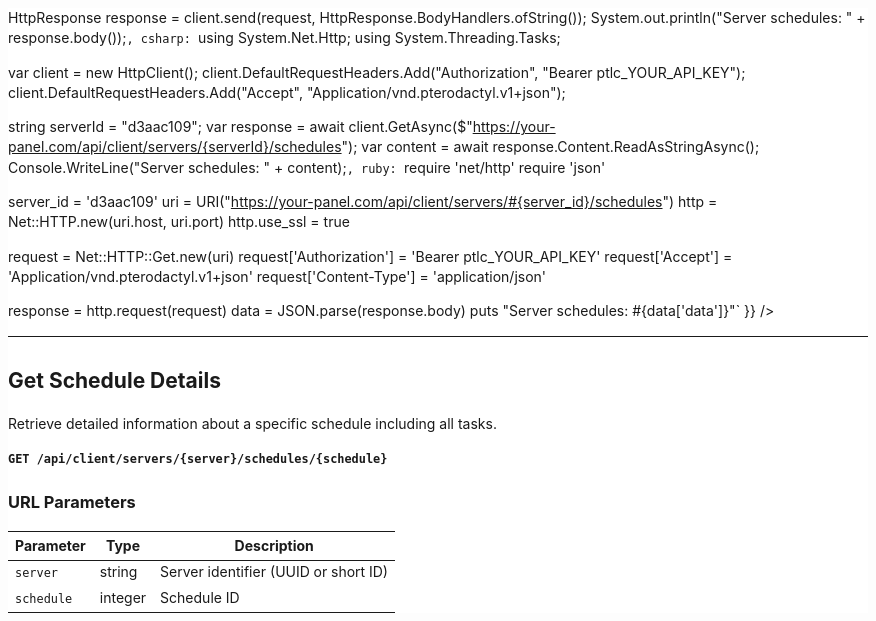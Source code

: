 HttpResponse<String> response = client.send(request, HttpResponse.BodyHandlers.ofString());
System.out.println("Server schedules: " + response.body());`,
    csharp: `using System.Net.Http;
using System.Threading.Tasks;

var client = new HttpClient();
client.DefaultRequestHeaders.Add("Authorization", "Bearer ptlc_YOUR_API_KEY");
client.DefaultRequestHeaders.Add("Accept", "Application/vnd.pterodactyl.v1+json");

string serverId = "d3aac109";
var response = await client.GetAsync($"https://your-panel.com/api/client/servers/{serverId}/schedules");
var content = await response.Content.ReadAsStringAsync();
Console.WriteLine("Server schedules: " + content);`,
    ruby: `require 'net/http'
require 'json'

server_id = 'd3aac109'
uri = URI("https://your-panel.com/api/client/servers/#{server_id}/schedules")
http = Net::HTTP.new(uri.host, uri.port)
http.use_ssl = true

request = Net::HTTP::Get.new(uri)
request['Authorization'] = 'Bearer ptlc_YOUR_API_KEY'
request['Accept'] = 'Application/vnd.pterodactyl.v1+json'
request['Content-Type'] = 'application/json'

response = http.request(request)
data = JSON.parse(response.body)
puts "Server schedules: #{data['data']}"`
  }}
/>










---

## Get Schedule Details

Retrieve detailed information about a specific schedule including all tasks.

**`GET /api/client/servers/{server}/schedules/{schedule}`**

### URL Parameters

| Parameter | Type | Description |
|-----------|------|-------------|
| `server` | string | Server identifier (UUID or short ID) |
| `schedule` | integer | Schedule ID |
